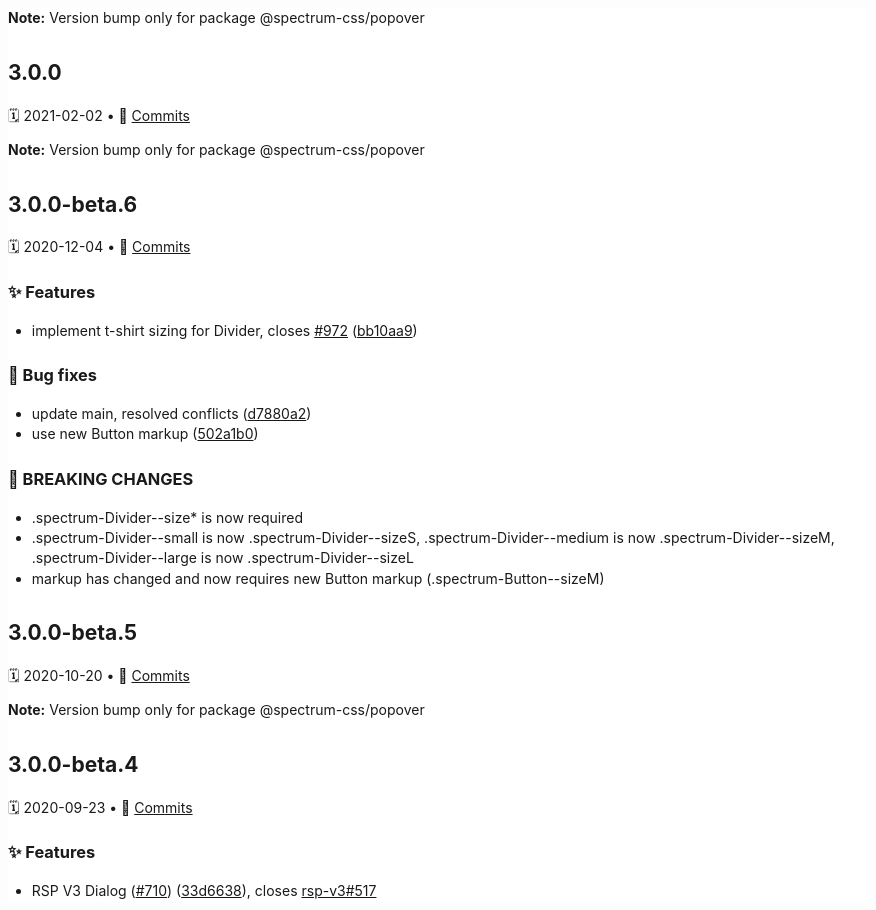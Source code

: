 **Note:** Version bump only for package @spectrum-css/popover

<a name="3.0.0"></a>

## 3.0.0

🗓 2021-02-02 • 📝 [Commits](https://github.com/adobe/spectrum-css/compare/@spectrum-css/popover@3.0.0-beta.6...@spectrum-css/popover@3.0.0)

**Note:** Version bump only for package @spectrum-css/popover

<a name="3.0.0-beta.6"></a>

## 3.0.0-beta.6

🗓 2020-12-04 • 📝 [Commits](https://github.com/adobe/spectrum-css/compare/@spectrum-css/popover@3.0.0-beta.5...@spectrum-css/popover@3.0.0-beta.6)

### ✨ Features

- implement t-shirt sizing for Divider, closes [#972](https://github.com/adobe/spectrum-css/issues/972) ([bb10aa9](https://github.com/adobe/spectrum-css/commit/bb10aa9))

### 🐛 Bug fixes

- update main, resolved conflicts ([d7880a2](https://github.com/adobe/spectrum-css/commit/d7880a2))
- use new Button markup ([502a1b0](https://github.com/adobe/spectrum-css/commit/502a1b0))

### 🛑 BREAKING CHANGES

- .spectrum-Divider--size\* is now required
- .spectrum-Divider--small is now .spectrum-Divider--sizeS, .spectrum-Divider--medium is now .spectrum-Divider--sizeM, .spectrum-Divider--large is now .spectrum-Divider--sizeL
- markup has changed and now requires new Button markup (.spectrum-Button--sizeM)

<a name="3.0.0-beta.5"></a>

## 3.0.0-beta.5

🗓 2020-10-20 • 📝 [Commits](https://github.com/adobe/spectrum-css/compare/@spectrum-css/popover@3.0.0-beta.4...@spectrum-css/popover@3.0.0-beta.5)

**Note:** Version bump only for package @spectrum-css/popover

<a name="3.0.0-beta.4"></a>

## 3.0.0-beta.4

🗓 2020-09-23 • 📝 [Commits](https://github.com/adobe/spectrum-css/compare/@spectrum-css/popover@3.0.0-beta.3...@spectrum-css/popover@3.0.0-beta.4)

### ✨ Features

- RSP V3 Dialog ([#710](https://github.com/adobe/spectrum-css/issues/710)) ([33d6638](https://github.com/adobe/spectrum-css/commit/33d6638)), closes [rsp-v3#517](https://github.com/rsp-v3/issues/517)
